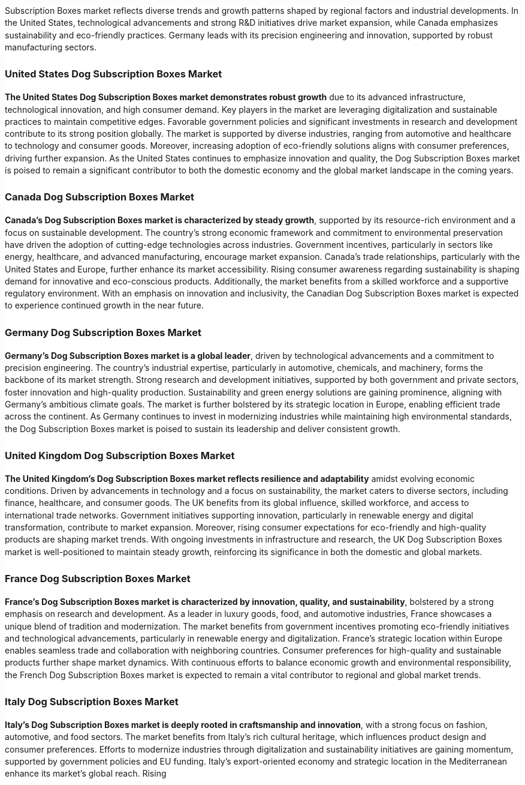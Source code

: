 Subscription Boxes market reflects diverse trends and growth patterns shaped by regional factors and industrial developments. In the United States, technological advancements and strong R&amp;D initiatives drive market expansion, while Canada emphasizes sustainability and eco-friendly practices. Germany leads with its precision engineering and innovation, supported by robust manufacturing sectors.</span></em></p></blockquote><h3><strong>United States Dog Subscription Boxes Market</strong></h3><p><strong>The United States Dog Subscription Boxes market demonstrates robust growth</strong> due to its advanced infrastructure, technological innovation, and high consumer demand. Key players in the market are leveraging digitalization and sustainable practices to maintain competitive edges. Favorable government policies and significant investments in research and development contribute to its strong position globally. The market is supported by diverse industries, ranging from automotive and healthcare to technology and consumer goods. Moreover, increasing adoption of eco-friendly solutions aligns with consumer preferences, driving further expansion. As the United States continues to emphasize innovation and quality, the Dog Subscription Boxes market is poised to remain a significant contributor to both the domestic economy and the global market landscape in the coming years.</p><h3><strong>Canada Dog Subscription Boxes Market</strong></h3><p><strong>Canada&rsquo;s Dog Subscription Boxes market is characterized by steady growth</strong>, supported by its resource-rich environment and a focus on sustainable development. The country&rsquo;s strong economic framework and commitment to environmental preservation have driven the adoption of cutting-edge technologies across industries. Government incentives, particularly in sectors like energy, healthcare, and advanced manufacturing, encourage market expansion. Canada&rsquo;s trade relationships, particularly with the United States and Europe, further enhance its market accessibility. Rising consumer awareness regarding sustainability is shaping demand for innovative and eco-conscious products. Additionally, the market benefits from a skilled workforce and a supportive regulatory environment. With an emphasis on innovation and inclusivity, the Canadian Dog Subscription Boxes market is expected to experience continued growth in the near future.</p><h3><strong>Germany Dog Subscription Boxes Market</strong></h3><p><strong>Germany&rsquo;s Dog Subscription Boxes market is a global leader</strong>, driven by technological advancements and a commitment to precision engineering. The country&rsquo;s industrial expertise, particularly in automotive, chemicals, and machinery, forms the backbone of its market strength. Strong research and development initiatives, supported by both government and private sectors, foster innovation and high-quality production. Sustainability and green energy solutions are gaining prominence, aligning with Germany&rsquo;s ambitious climate goals. The market is further bolstered by its strategic location in Europe, enabling efficient trade across the continent. As Germany continues to invest in modernizing industries while maintaining high environmental standards, the Dog Subscription Boxes market is poised to sustain its leadership and deliver consistent growth.</p><h3><strong>United Kingdom Dog Subscription Boxes Market</strong></h3><p><strong>The United Kingdom&rsquo;s Dog Subscription Boxes market reflects resilience and adaptability</strong> amidst evolving economic conditions. Driven by advancements in technology and a focus on sustainability, the market caters to diverse sectors, including finance, healthcare, and consumer goods. The UK benefits from its global influence, skilled workforce, and access to international trade networks. Government initiatives supporting innovation, particularly in renewable energy and digital transformation, contribute to market expansion. Moreover, rising consumer expectations for eco-friendly and high-quality products are shaping market trends. With ongoing investments in infrastructure and research, the UK Dog Subscription Boxes market is well-positioned to maintain steady growth, reinforcing its significance in both the domestic and global markets.</p><h3><strong>France Dog Subscription Boxes Market</strong></h3><p><strong>France&rsquo;s Dog Subscription Boxes market is characterized by innovation, quality, and sustainability</strong>, bolstered by a strong emphasis on research and development. As a leader in luxury goods, food, and automotive industries, France showcases a unique blend of tradition and modernization. The market benefits from government incentives promoting eco-friendly initiatives and technological advancements, particularly in renewable energy and digitalization. France&rsquo;s strategic location within Europe enables seamless trade and collaboration with neighboring countries. Consumer preferences for high-quality and sustainable products further shape market dynamics. With continuous efforts to balance economic growth and environmental responsibility, the French Dog Subscription Boxes market is expected to remain a vital contributor to regional and global market trends.</p><h3><strong>Italy Dog Subscription Boxes Market</strong></h3><p><strong>Italy&rsquo;s Dog Subscription Boxes market is deeply rooted in craftsmanship and innovation</strong>, with a strong focus on fashion, automotive, and food sectors. The market benefits from Italy&rsquo;s rich cultural heritage, which influences product design and consumer preferences. Efforts to modernize industries through digitalization and sustainability initiatives are gaining momentum, supported by government policies and EU funding. Italy&rsquo;s export-oriented economy and strategic location in the Mediterranean enhance its market&rsquo;s global reach. Rising